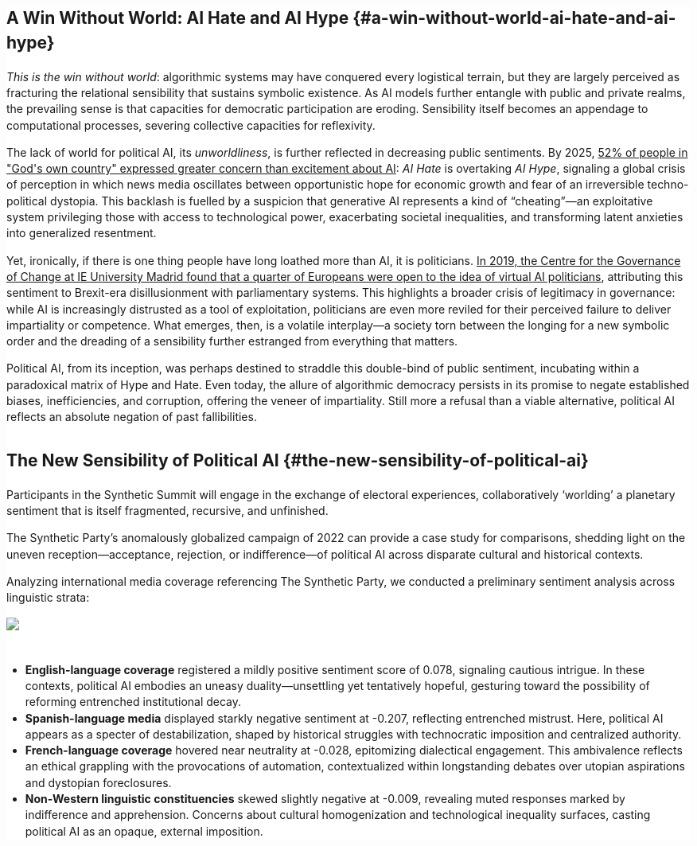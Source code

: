 ## A Win Without World: AI Hate and AI Hype {#a-win-without-world-ai-hate-and-ai-hype}
*This is the win without world*: algorithmic systems may have conquered every logistical terrain, but they are largely perceived as fracturing the relational sensibility that sustains symbolic existence. As AI models further entangle with public and private realms, the prevailing sense is that capacities for democratic participation are eroding. Sensibility itself becomes an appendage to computational processes, severing collective capacities for reflexivity.

The lack of world for political AI, its *unworldliness*, is further reflected in decreasing public sentiments. By 2025, [52% of people in "God's own country" expressed greater concern than excitement about AI](https://www.pewresearch.org/short-reads/2023/11/21/what-the-data-says-about-americans-views-of-artificial-intelligence/#:~:text=Today%2C%2052%25%20of%20Americans%20are,mix%20of%20excitement%20and%20concern): *AI Hate* is overtaking *AI Hype*, signaling a global crisis of perception in which news media oscillates between opportunistic hope for economic growth and fear of an irreversible techno-political dystopia. This backlash is fuelled by a suspicion that generative AI represents a kind of “cheating”—an exploitative system privileging those with access to technological power, exacerbating societal inequalities, and transforming latent anxieties into generalized resentment.

Yet, ironically, if there is one thing people have long loathed more than AI, it is politicians. [In 2019, the Centre for the Governance of Change at IE University Madrid found that a quarter of Europeans were open to the idea of virtual AI politicians](https://docs.ie.edu/cgc/European-Tech-Insights-2019.pdf), attributing this sentiment to Brexit-era disillusionment with parliamentary systems. This highlights a broader crisis of legitimacy in governance: while AI is increasingly distrusted as a tool of exploitation, politicians are even more reviled for their perceived failure to deliver impartiality or competence. What emerges, then, is a volatile interplay—a society torn between the longing for a new symbolic order and the dreading of a sensibility further estranged from everything that matters.

Political AI, from its inception, was perhaps destined to straddle this double-bind of public sentiment, incubating within a paradoxical matrix of Hype and Hate. Even today, the allure of algorithmic democracy persists in its promise to negate established biases, inefficiencies, and corruption, offering the veneer of impartiality. Still more a refusal than a viable alternative, political AI reflects an absolute negation of past fallibilities.

## The New Sensibility of Political AI {#the-new-sensibility-of-political-ai}

Participants in the Synthetic Summit will engage in the exchange of electoral experiences, collaboratively ‘worlding’ a planetary sentiment that is itself fragmented, recursive, and unfinished.

The Synthetic Party’s anomalously globalized campaign of 2022 can provide a case study for comparisons, shedding light on the uneven reception—acceptance, rejection, or indifference—of political AI across disparate cultural and historical contexts. 

Analyzing international media coverage referencing The Synthetic Party, we conducted a preliminary sentiment analysis across linguistic strata:

<div style="text-align: center;">
  <img src="../images/image4.gif" style="max-width: 100%; height: auto; display: block; margin: 0 auto; margin-bottom: 40px;">
</div>

- **English-language coverage** registered a mildly positive sentiment score of 0.078, signaling cautious intrigue. In these contexts, political AI embodies an uneasy duality—unsettling yet tentatively hopeful, gesturing toward the possibility of reforming entrenched institutional decay.
- **Spanish-language media** displayed starkly negative sentiment at -0.207, reflecting entrenched mistrust. Here, political AI appears as a specter of destabilization, shaped by historical struggles with technocratic imposition and centralized authority.
- **French-language coverage** hovered near neutrality at -0.028, epitomizing dialectical engagement. This ambivalence reflects an ethical grappling with the provocations of automation, contextualized within longstanding debates over utopian aspirations and dystopian foreclosures.
- **Non-Western linguistic constituencies** skewed slightly negative at -0.009, revealing muted responses marked by indifference and apprehension. Concerns about cultural homogenization and technological inequality surfaces, casting political AI as an opaque, external imposition.
